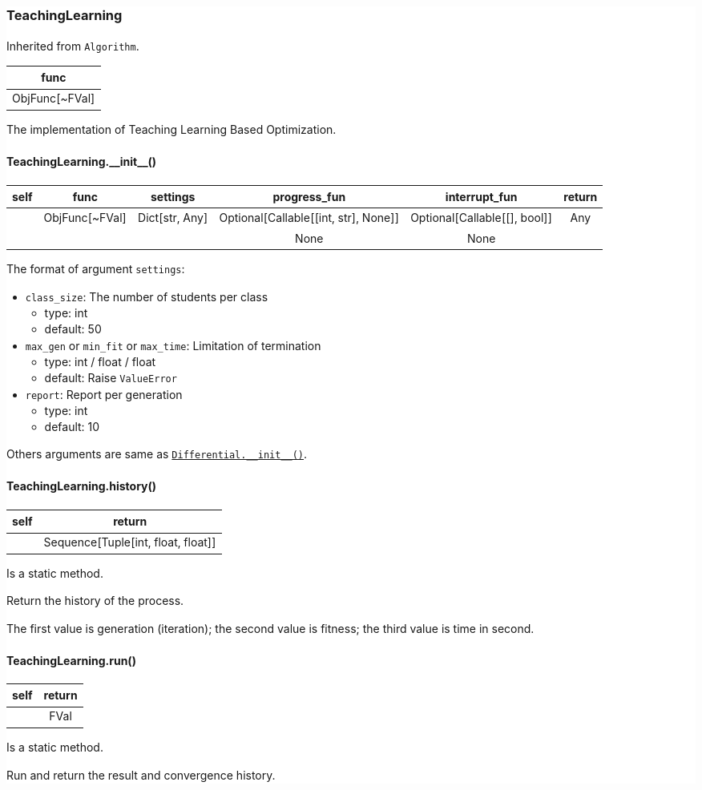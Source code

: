### TeachingLearning

Inherited from `Algorithm`.

| func |
|:----:|
| ObjFunc\[~FVal] |

The implementation of Teaching Learning Based Optimization.

#### TeachingLearning.\_\_init__()

| self | func | settings | progress_fun | interrupt_fun | return |
|:----:|:----:|:--------:|:------------:|:-------------:|:------:|
|   | ObjFunc\[~FVal] | Dict\[str, Any] | Optional\[Callable\[\[int, str], None]] | Optional[Callable[[], bool]] | Any |
|   |   |   | None | None |   |

The format of argument `settings`:

+ `class_size`: The number of students per class
    + type: int
    + default: 50
+ `max_gen` or `min_fit` or `max_time`: Limitation of termination
    + type: int / float / float
    + default: Raise `ValueError`
+ `report`: Report per generation
    + type: int
    + default: 10

Others arguments are same as [`Differential.__init__()`](#differential9595init__).

#### TeachingLearning.history()

| self | return |
|:----:|:------:|
|   | Sequence\[Tuple\[int, float, float]] |

Is a static method.

Return the history of the process.

The first value is generation (iteration);
the second value is fitness;
the third value is time in second.

#### TeachingLearning.run()

| self | return |
|:----:|:------:|
|   | FVal |

Is a static method.

Run and return the result and convergence history.


[VPoint]: #vpoint
[VLink]: #vlink
[Coord]: #coord
[pxy]: #pxy
[ppp]: #ppp
[plap]: #plap
[pllp]: #pllp
[plpp]: #plpp
[palp]: #palp
[Graph]: #graph
[ObjFunc]: #objfunc